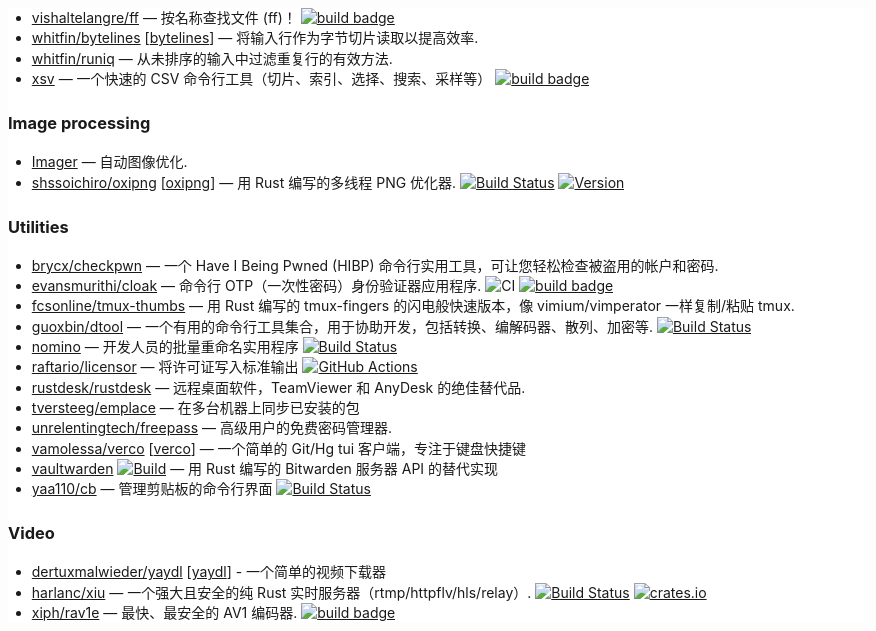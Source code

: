* [vishaltelangre/ff](https://github.com/vishaltelangre/ff) — 按名称查找文件 (ff)！ [![build badge](https://api.travis-ci.org/vishaltelangre/ff.svg?branch=master)](https://travis-ci.org/vishaltelangre/ff)
* [whitfin/bytelines](https://github.com/whitfin/bytelines) [[bytelines](https://crates.io/crates/bytelines)] — 将输入行作为字节切片读取以提高效率.
* [whitfin/runiq](https://github.com/whitfin/runiq) — 从未排序的输入中过滤重复行的有效方法.
* [xsv](https://crates.io/crates/xsv) — 一个快速的 CSV 命令行工具（切片、索引、选择、搜索、采样等） [![build badge](https://api.travis-ci.org/BurntSushi/xsv.svg?branch=master)](https://travis-ci.org/BurntSushi/xsv)

### Image processing

* [Imager](https://github.com/imager-io/imager) — 自动图像优化.
* [shssoichiro/oxipng](https://github.com/shssoichiro/oxipng) [[oxipng](https://crates.io/crates/oxipng)] — 用 Rust 编写的多线程 PNG 优化器. [![Build Status](https://github.com/shssoichiro/oxipng/workflows/oxipng/badge.svg)](https://github.com/shssoichiro/oxipng/actions?query=branch%3Amaster) [![Version](https://img.shields.io/crates/v/oxipng.svg)](https://crates.io/crates/oxipng)

### Utilities

* [brycx/checkpwn](https://github.com/brycx/checkpwn) — 一个 Have I Being Pwned (HIBP) 命令行实用工具，可让您轻松检查被盗用的帐户和密码.
* [evansmurithi/cloak](https://github.com/evansmurithi/cloak) — 命令行 OTP（一次性密码）身份验证器应用程序.
![CI](https://github.com/evansmurithi/cloak/workflows/CI/badge.svg) [![build badge](https://ci.appveyor.com/api/projects/status/9mlfpfru3ng4c689/branch/master?svg=true)](https://ci.appveyor.com/project/evansmurithi/cloak)
* [fcsonline/tmux-thumbs](https://github.com/fcsonline/tmux-thumbs) — 用 Rust 编写的 tmux-fingers 的闪电般快速版本，像 vimium/vimperator 一样复制/粘贴 tmux.
* [guoxbin/dtool](https://github.com/guoxbin/dtool) — 一个有用的命令行工具集合，用于协助开发，包括转换、编解码器、散列、加密等. [![Build Status](https://api.travis-ci.org/guoxbin/dtool.svg?branch=master)](https://travis-ci.org/guoxbin/dtool)
* [nomino](https://github.com/yaa110/nomino) — 开发人员的批量重命名实用程序 [![Build Status](https://api.travis-ci.org/yaa110/nomino.svg?branch=master)](https://travis-ci.org/yaa110/nomino)
* [raftario/licensor](https://github.com/raftario/licensor) — 将许可证写入标准输出 [![GitHub Actions](https://github.com/raftario/licensor/actions/workflows/build.yml/badge.svg?branch=master)](https://github.com/raftario/licensor/actions/workflows/build.yml)
* [rustdesk/rustdesk](https://github.com/rustdesk/rustdesk) — 远程桌面软件，TeamViewer 和 AnyDesk 的绝佳替代品.
* [tversteeg/emplace](https://github.com/tversteeg/emplace) — 在多台机器上同步已安装的包
* [unrelentingtech/freepass](https://github.com/unrelentingtech/freepass) — 高级用户的免费密码管理器.
* [vamolessa/verco](https://github.com/vamolessa/verco) [[verco](https://crates.io/crates/verco)] — 一个简单的 Git/Hg tui 客户端，专注于键盘快捷键
* [vaultwarden](https://github.com/dani-garcia/vaultwarden#readme) [![Build](https://github.com/dani-garcia/vaultwarden/actions/workflows/build.yml/badge.svg)](https://github.com/dani-garcia/vaultwarden/actions/workflows/build.yml) — 用 Rust 编写的 Bitwarden 服务器 API 的替代实现
* [yaa110/cb](https://github.com/yaa110/cb) — 管理剪贴板的命令行界面 [![Build Status](https://api.travis-ci.org/yaa110/cb.svg?branch=master)](https://travis-ci.org/yaa110/cb)

### Video

* [dertuxmalwieder/yaydl](https://github.com/dertuxmalwieder/yaydl) [[yaydl](https://crates.io/crates/yaydl)] - 一个简单的视频下载器
* [harlanc/xiu](https://github.com/harlanc/xiu) — 一个强大且安全的纯 Rust 实时服务器（rtmp/httpflv/hls/relay）. [![Build Status](https://api.travis-ci.com/harlanc/xiu.svg?branch=master)](https://app.travis-ci.com/github/harlanc/xiu) [![crates.io](https://img.shields.io/crates/v/xiu.svg)](https://crates.io/crates/xiu)
* [xiph/rav1e](https://github.com/xiph/rav1e) — 最快、最安全的 AV1 编码器. [![build badge](https://api.travis-ci.org/xiph/rav1e.svg?branch=master)](https://travis-ci.org/xiph/rav1e)

